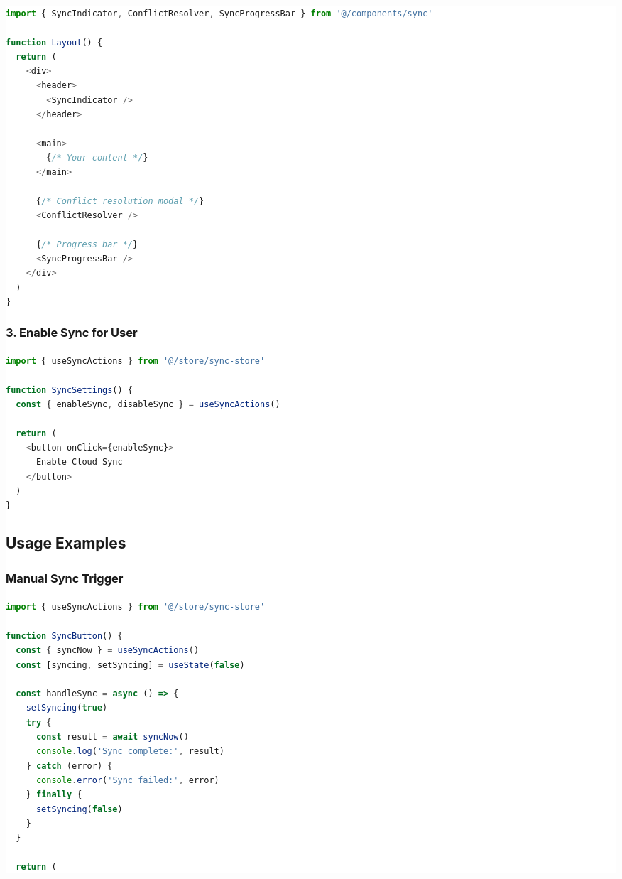 ```typescript
import { SyncIndicator, ConflictResolver, SyncProgressBar } from '@/components/sync'

function Layout() {
  return (
    <div>
      <header>
        <SyncIndicator />
      </header>

      <main>
        {/* Your content */}
      </main>

      {/* Conflict resolution modal */}
      <ConflictResolver />

      {/* Progress bar */}
      <SyncProgressBar />
    </div>
  )
}
```

### 3. Enable Sync for User

```typescript
import { useSyncActions } from '@/store/sync-store'

function SyncSettings() {
  const { enableSync, disableSync } = useSyncActions()

  return (
    <button onClick={enableSync}>
      Enable Cloud Sync
    </button>
  )
}
```

## Usage Examples

### Manual Sync Trigger

```typescript
import { useSyncActions } from '@/store/sync-store'

function SyncButton() {
  const { syncNow } = useSyncActions()
  const [syncing, setSyncing] = useState(false)

  const handleSync = async () => {
    setSyncing(true)
    try {
      const result = await syncNow()
      console.log('Sync complete:', result)
    } catch (error) {
      console.error('Sync failed:', error)
    } finally {
      setSyncing(false)
    }
  }

  return (
```